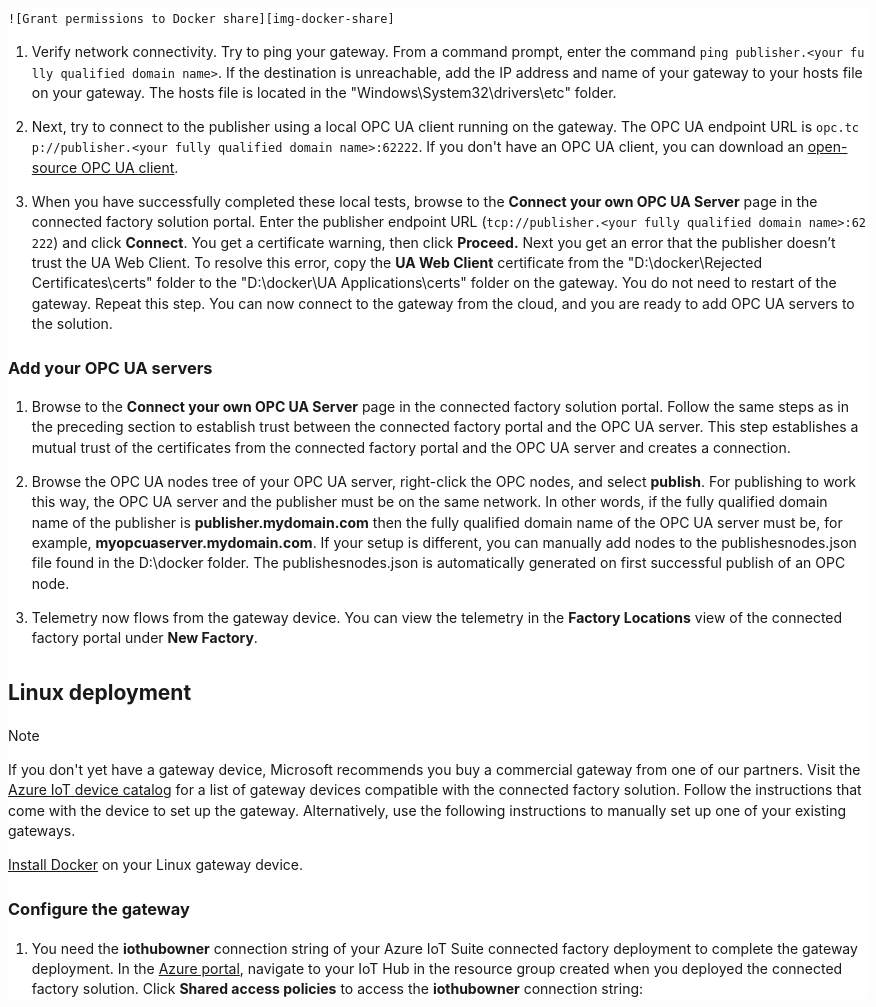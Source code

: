     ![Grant permissions to Docker share][img-docker-share]

1. Verify network connectivity. Try to ping your gateway. From a command prompt, enter the command `ping publisher.<your fully qualified domain name>`. If the destination is unreachable, add the IP address and name of your gateway to your hosts file on your gateway. The hosts file is located in the "Windows\\System32\\drivers\\etc" folder.

1. Next, try to connect to the publisher using a local OPC UA client running on the gateway. The OPC UA endpoint URL is `opc.tcp://publisher.<your fully qualified domain name>:62222`. If you don't have an OPC UA client, you can download an [open-source OPC UA client].

1. When you have successfully completed these local tests, browse to the **Connect your own OPC UA Server** page in the connected factory solution portal. Enter the publisher endpoint URL (`tcp://publisher.<your fully qualified domain name>:62222`) and click **Connect**. You get a certificate warning, then click **Proceed.** Next you get an error that the publisher doesn’t trust the UA Web Client. To resolve this error, copy the **UA Web Client** certificate from the "D:\\docker\\Rejected Certificates\\certs" folder to the "D:\\docker\\UA Applications\\certs" folder on the gateway. You do not need to restart of the gateway. Repeat this step. You can now connect to the gateway from the cloud, and you are ready to add OPC UA servers to the solution.

### Add your OPC UA servers

1. Browse to the **Connect your own OPC UA Server** page in the connected factory solution portal. Follow the same steps as in the preceding section to establish trust between the connected factory portal and the OPC UA server. This step establishes a mutual trust of the certificates from the connected factory portal and the OPC UA server and creates a connection.

1. Browse the OPC UA nodes tree of your OPC UA server, right-click the OPC nodes, and select **publish**. For publishing to work this way, the OPC UA server and the publisher must be on the same network. In other words, if the fully qualified domain name of the publisher is **publisher.mydomain.com** then the fully qualified domain name of the OPC UA server must be, for example, **myopcuaserver.mydomain.com**. If your setup is different, you can manually add nodes to the publishesnodes.json file found in the D:\\docker folder. The publishesnodes.json is automatically generated on first successful publish of an OPC node.

1. Telemetry now flows from the gateway device. You can view the telemetry in the **Factory Locations** view of the connected factory portal under **New Factory**.

## Linux deployment

> [!NOTE]
> If you don't yet have a gateway device, Microsoft recommends you buy a commercial gateway from one of our partners. Visit the [Azure IoT device catalog] for a list of gateway devices compatible with the connected factory solution. Follow the instructions that come with the device to set up the gateway. Alternatively, use the following instructions to manually set up one of your existing gateways.

[Install Docker] on your Linux gateway device.

### Configure the gateway

1. You need the **iothubowner** connection string of your Azure IoT Suite connected factory deployment to complete the gateway deployment. In the [Azure portal], navigate to your IoT Hub in the resource group created when you deployed the connected factory solution. Click **Shared access policies** to access the **iothubowner** connection string:


[img-install-docker]: ./media/iot-suite-connected-factory-gateway-deployment/image1.png
[img-hub-connection]: ./media/iot-suite-connected-factory-gateway-deployment/image2.png
[img-docker-share]: ./media/iot-suite-connected-factory-gateway-deployment/image3.png
[Docker for Windows]: https://www.docker.com/docker-windows
[Azure IoT device catalog]: https://catalog.azureiotsuite.com/?q=opc
[Azure portal]: http://portal.azure.com/
[open-source OPC UA client]: https://github.com/OPCFoundation/UA-.NETStandardLibrary/tree/master/SampleApplications/Samples/Client.Net4
[Install Docker]: https://www.docker.com/community-edition#/download
[lnk-walkthrough]: iot-suite-connected-factory-sample-walkthrough.md
[Azure IoT Edge]: https://github.com/Azure/iot-edge
[lnk-publisher-github]: https://github.com/Azure/iot-edge-opc-publisher
[lnk-publisher-docker]: https://hub.docker.com/r/microsoft/iot-gateway-opc-ua
[lnk-proxy-github]: https://github.com/Azure/iot-edge-opc-proxy
[lnk-proxy-docker]: https://hub.docker.com/r/microsoft/iot-gateway-opc-ua-proxy